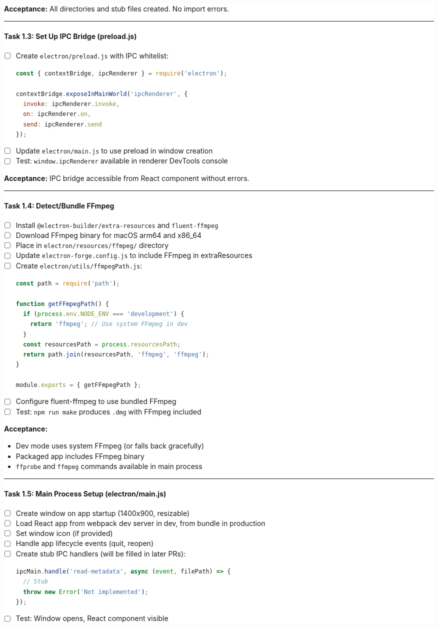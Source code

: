 **Acceptance:** All directories and stub files created. No import errors.

---

#### Task 1.3: Set Up IPC Bridge (preload.js)
- [ ] Create `electron/preload.js` with IPC whitelist:
  ```javascript
  const { contextBridge, ipcRenderer } = require('electron');
  
  contextBridge.exposeInMainWorld('ipcRenderer', {
    invoke: ipcRenderer.invoke,
    on: ipcRenderer.on,
    send: ipcRenderer.send
  });
  ```
- [ ] Update `electron/main.js` to use preload in window creation
- [ ] Test: `window.ipcRenderer` available in renderer DevTools console

**Acceptance:** IPC bridge accessible from React component without errors.

---

#### Task 1.4: Detect/Bundle FFmpeg
- [ ] Install `@electron-builder/extra-resources` and `fluent-ffmpeg`
- [ ] Download FFmpeg binary for macOS arm64 and x86_64
- [ ] Place in `electron/resources/ffmpeg/` directory
- [ ] Update `electron-forge.config.js` to include FFmpeg in extraResources
- [ ] Create `electron/utils/ffmpegPath.js`:
  ```javascript
  const path = require('path');
  
  function getFFmpegPath() {
    if (process.env.NODE_ENV === 'development') {
      return 'ffmpeg'; // Use system FFmpeg in dev
    }
    const resourcesPath = process.resourcesPath;
    return path.join(resourcesPath, 'ffmpeg', 'ffmpeg');
  }
  
  module.exports = { getFFmpegPath };
  ```
- [ ] Configure fluent-ffmpeg to use bundled FFmpeg
- [ ] Test: `npm run make` produces `.dmg` with FFmpeg included

**Acceptance:** 
- Dev mode uses system FFmpeg (or falls back gracefully)
- Packaged app includes FFmpeg binary
- `ffprobe` and `ffmpeg` commands available in main process

---

#### Task 1.5: Main Process Setup (electron/main.js)
- [ ] Create window on app startup (1400x900, resizable)
- [ ] Load React app from webpack dev server in dev, from bundle in production
- [ ] Set window icon (if provided)
- [ ] Handle app lifecycle events (quit, reopen)
- [ ] Create stub IPC handlers (will be filled in later PRs):
  ```javascript
  ipcMain.handle('read-metadata', async (event, filePath) => {
    // Stub
    throw new Error('Not implemented');
  });
  ```
- [ ] Test: Window opens, React component visible
